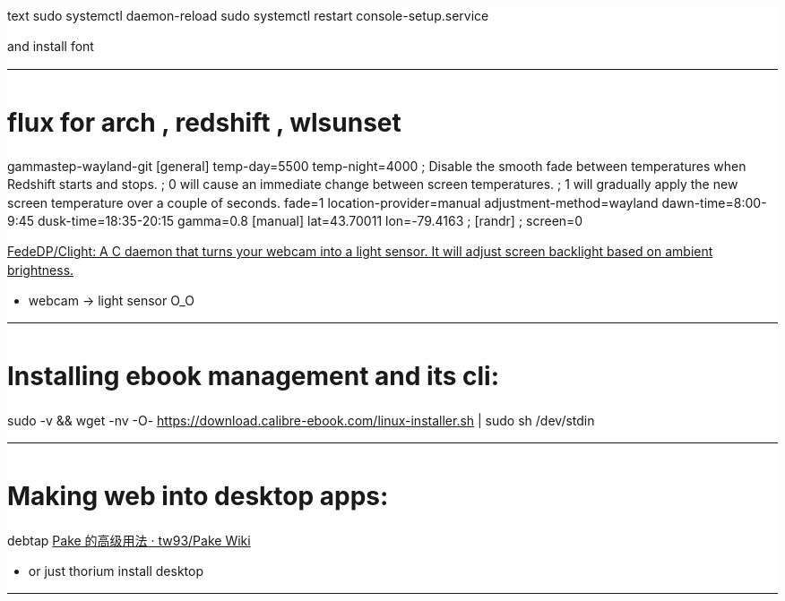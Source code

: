 text
sudo systemctl daemon-reload
sudo systemctl restart console-setup.service

and install font

---

# flux for arch , redshift , wlsunset

gammastep-wayland-git
[general]
temp-day=5500
temp-night=4000
; Disable the smooth fade between temperatures when Redshift starts and stops.
; 0 will cause an immediate change between screen temperatures.
; 1 will gradually apply the new screen temperature over a couple of seconds.
fade=1
location-provider=manual
adjustment-method=wayland
dawn-time=8:00-9:45
dusk-time=18:35-20:15
gamma=0.8
[manual]
lat=43.70011
lon=-79.4163
; [randr]
; screen=0

[FedeDP/Clight: A C daemon that turns your webcam into a light sensor. It will adjust screen backlight based on ambient brightness.](https://github.com/FedeDP/Clight)

- webcam -> light sensor O_O

---

# Installing ebook management and its cli:

sudo -v && wget -nv -O- https://download.calibre-ebook.com/linux-installer.sh | sudo sh /dev/stdin

---

# Making web into desktop apps:

debtap
[Pake 的高级用法 · tw93/Pake Wiki](https://github.com/tw93/Pake/wiki/Pake-%E7%9A%84%E9%AB%98%E7%BA%A7%E7%94%A8%E6%B3%95)

- or just thorium install desktop

---

